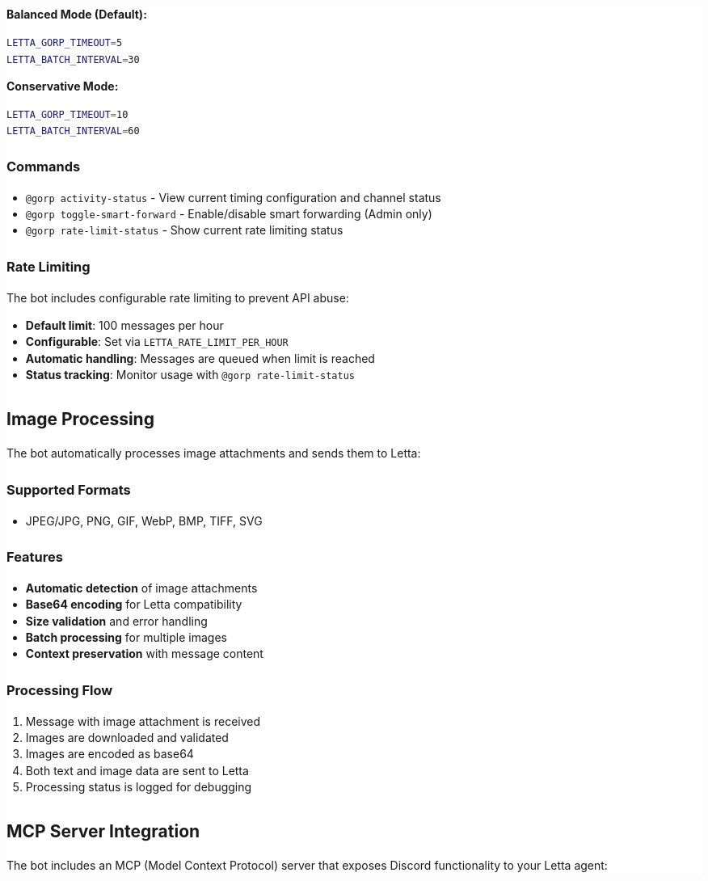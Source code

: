 **Balanced Mode (Default):**
```bash
LETTA_GORP_TIMEOUT=5
LETTA_BATCH_INTERVAL=30
```

**Conservative Mode:**
```bash
LETTA_GORP_TIMEOUT=10
LETTA_BATCH_INTERVAL=60
```

### Commands

- `@gorp activity-status` - View current timing configuration and channel status
- `@gorp toggle-smart-forward` - Enable/disable smart forwarding (Admin only)
- `@gorp rate-limit-status` - Show current rate limiting status

### Rate Limiting

The bot includes configurable rate limiting to prevent API abuse:
- **Default limit**: 100 messages per hour
- **Configurable**: Set via `LETTA_RATE_LIMIT_PER_HOUR`
- **Automatic handling**: Messages are queued when limit is reached
- **Status tracking**: Monitor usage with `@gorp rate-limit-status`

## Image Processing

The bot automatically processes image attachments and sends them to Letta:

### Supported Formats
- JPEG/JPG, PNG, GIF, WebP, BMP, TIFF, SVG

### Features
- **Automatic detection** of image attachments
- **Base64 encoding** for Letta compatibility
- **Size validation** and error handling
- **Batch processing** for multiple images
- **Context preservation** with message content

### Processing Flow
1. Message with image attachment is received
2. Images are downloaded and validated
3. Images are encoded as base64
4. Both text and image data are sent to Letta
5. Processing status is logged for debugging

## MCP Server Integration

The bot includes an MCP (Model Context Protocol) server that exposes Discord functionality to your Letta agent:
